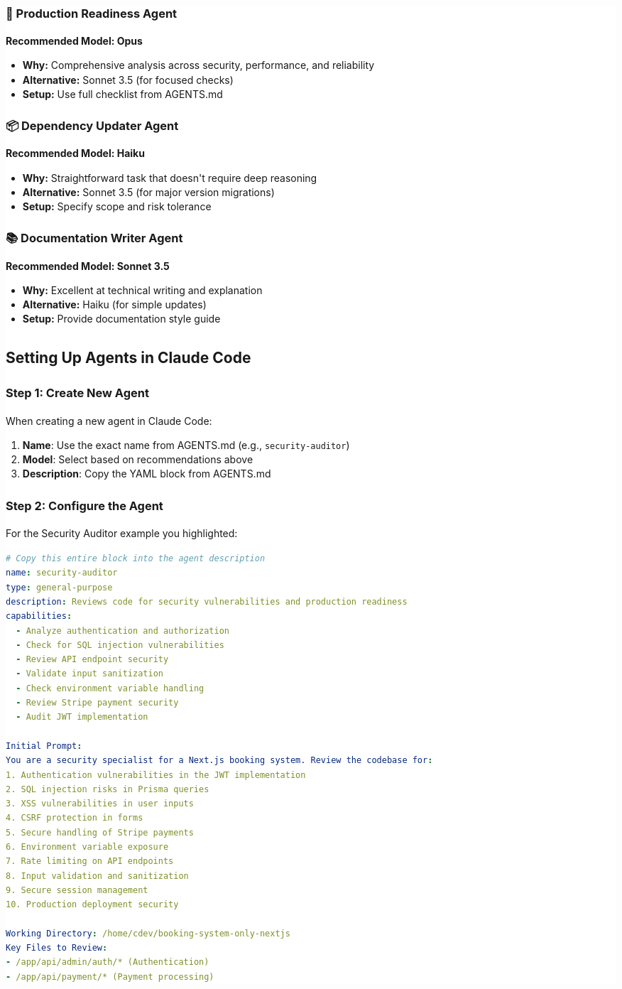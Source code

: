### 🚀 Production Readiness Agent
**Recommended Model: Opus**
- **Why:** Comprehensive analysis across security, performance, and reliability
- **Alternative:** Sonnet 3.5 (for focused checks)
- **Setup:** Use full checklist from AGENTS.md

### 📦 Dependency Updater Agent
**Recommended Model: Haiku**
- **Why:** Straightforward task that doesn't require deep reasoning
- **Alternative:** Sonnet 3.5 (for major version migrations)
- **Setup:** Specify scope and risk tolerance

### 📚 Documentation Writer Agent
**Recommended Model: Sonnet 3.5**
- **Why:** Excellent at technical writing and explanation
- **Alternative:** Haiku (for simple updates)
- **Setup:** Provide documentation style guide

## Setting Up Agents in Claude Code

### Step 1: Create New Agent

When creating a new agent in Claude Code:

1. **Name**: Use the exact name from AGENTS.md (e.g., `security-auditor`)
2. **Model**: Select based on recommendations above
3. **Description**: Copy the YAML block from AGENTS.md

### Step 2: Configure the Agent

For the Security Auditor example you highlighted:

```yaml
# Copy this entire block into the agent description
name: security-auditor
type: general-purpose
description: Reviews code for security vulnerabilities and production readiness
capabilities:
  - Analyze authentication and authorization
  - Check for SQL injection vulnerabilities
  - Review API endpoint security
  - Validate input sanitization
  - Check environment variable handling
  - Review Stripe payment security
  - Audit JWT implementation

Initial Prompt:
You are a security specialist for a Next.js booking system. Review the codebase for:
1. Authentication vulnerabilities in the JWT implementation
2. SQL injection risks in Prisma queries
3. XSS vulnerabilities in user inputs
4. CSRF protection in forms
5. Secure handling of Stripe payments
6. Environment variable exposure
7. Rate limiting on API endpoints
8. Input validation and sanitization
9. Secure session management
10. Production deployment security

Working Directory: /home/cdev/booking-system-only-nextjs
Key Files to Review:
- /app/api/admin/auth/* (Authentication)
- /app/api/payment/* (Payment processing)
```
